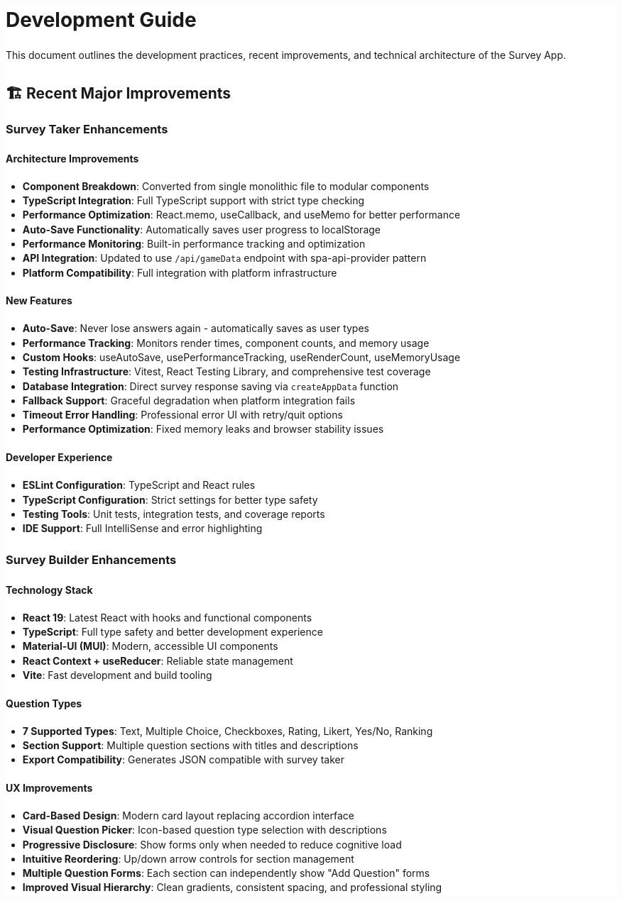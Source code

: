 # Development Guide

This document outlines the development practices, recent improvements, and technical architecture of the Survey App.

## 🏗️ **Recent Major Improvements**

### **Survey Taker Enhancements**

#### **Architecture Improvements**
- **Component Breakdown**: Converted from single monolithic file to modular components
- **TypeScript Integration**: Full TypeScript support with strict type checking
- **Performance Optimization**: React.memo, useCallback, and useMemo for better performance
- **Auto-Save Functionality**: Automatically saves user progress to localStorage
- **Performance Monitoring**: Built-in performance tracking and optimization
- **API Integration**: Updated to use `/api/gameData` endpoint with spa-api-provider pattern
- **Platform Compatibility**: Full integration with platform infrastructure

#### **New Features**
- **Auto-Save**: Never lose answers again - automatically saves as user types
- **Performance Tracking**: Monitors render times, component counts, and memory usage
- **Custom Hooks**: useAutoSave, usePerformanceTracking, useRenderCount, useMemoryUsage
- **Testing Infrastructure**: Vitest, React Testing Library, and comprehensive test coverage
- **Database Integration**: Direct survey response saving via `createAppData` function
- **Fallback Support**: Graceful degradation when platform integration fails
- **Timeout Error Handling**: Professional error UI with retry/quit options
- **Performance Optimization**: Fixed memory leaks and browser stability issues

#### **Developer Experience**
- **ESLint Configuration**: TypeScript and React rules
- **TypeScript Configuration**: Strict settings for better type safety
- **Testing Tools**: Unit tests, integration tests, and coverage reports
- **IDE Support**: Full IntelliSense and error highlighting

### **Survey Builder Enhancements**

#### **Technology Stack**
- **React 19**: Latest React with hooks and functional components
- **TypeScript**: Full type safety and better development experience
- **Material-UI (MUI)**: Modern, accessible UI components
- **React Context + useReducer**: Reliable state management
- **Vite**: Fast development and build tooling

#### **Question Types**
- **7 Supported Types**: Text, Multiple Choice, Checkboxes, Rating, Likert, Yes/No, Ranking
- **Section Support**: Multiple question sections with titles and descriptions
- **Export Compatibility**: Generates JSON compatible with survey taker

#### **UX Improvements**
- **Card-Based Design**: Modern card layout replacing accordion interface
- **Visual Question Picker**: Icon-based question type selection with descriptions
- **Progressive Disclosure**: Show forms only when needed to reduce cognitive load
- **Intuitive Reordering**: Up/down arrow controls for section management
- **Multiple Question Forms**: Each section can independently show "Add Question" forms
- **Improved Visual Hierarchy**: Clean gradients, consistent spacing, and professional styling
